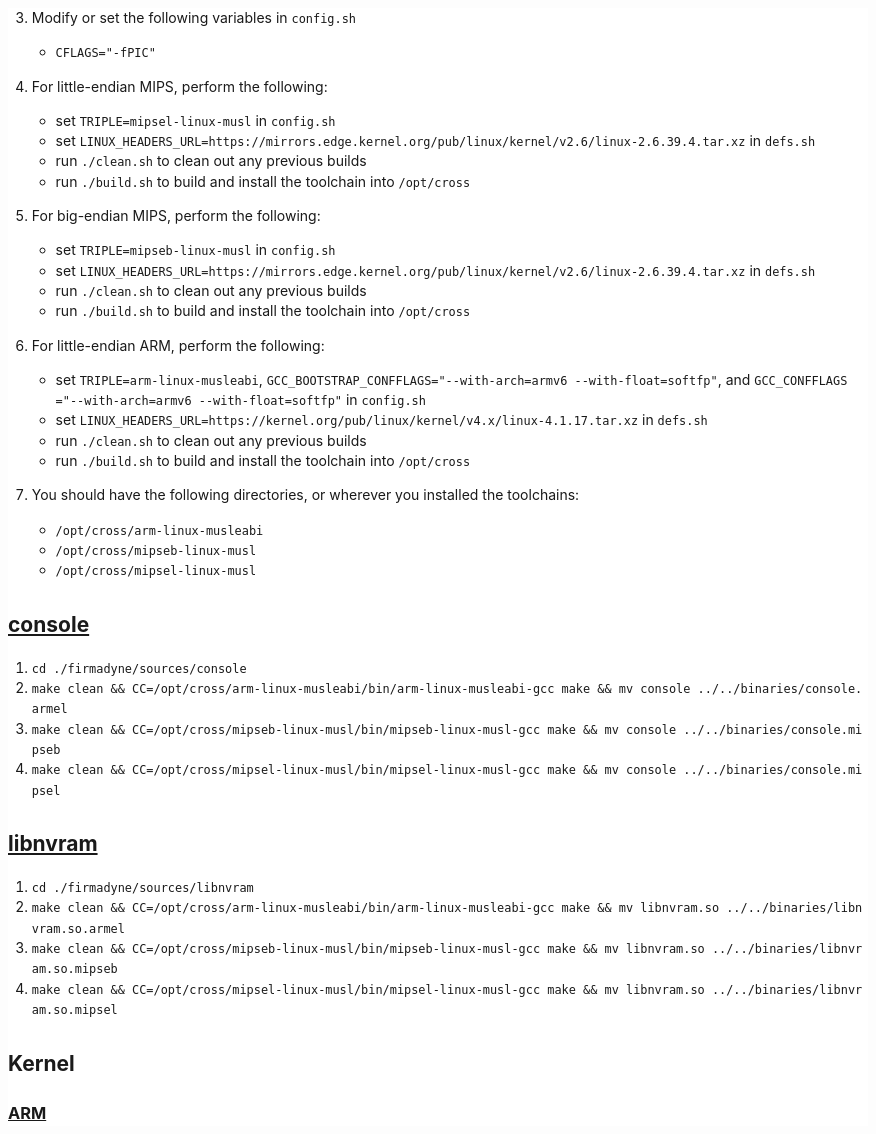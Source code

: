 3. Modify or set the following variables in `config.sh`
   * `CFLAGS="-fPIC"`

4. For little-endian MIPS, perform the following:
   * set `TRIPLE=mipsel-linux-musl` in `config.sh`
   * set `LINUX_HEADERS_URL=https://mirrors.edge.kernel.org/pub/linux/kernel/v2.6/linux-2.6.39.4.tar.xz` in `defs.sh`
   * run `./clean.sh` to clean out any previous builds
   * run `./build.sh` to build and install the toolchain into `/opt/cross`

5. For big-endian MIPS, perform the following:
   * set `TRIPLE=mipseb-linux-musl` in `config.sh`
   * set `LINUX_HEADERS_URL=https://mirrors.edge.kernel.org/pub/linux/kernel/v2.6/linux-2.6.39.4.tar.xz` in `defs.sh`
   * run `./clean.sh` to clean out any previous builds
   * run `./build.sh` to build and install the toolchain into `/opt/cross`

6. For little-endian ARM, perform the following:
   * set `TRIPLE=arm-linux-musleabi`, `GCC_BOOTSTRAP_CONFFLAGS="--with-arch=armv6 --with-float=softfp"`, and `GCC_CONFFLAGS="--with-arch=armv6 --with-float=softfp"` in `config.sh`
   * set `LINUX_HEADERS_URL=https://kernel.org/pub/linux/kernel/v4.x/linux-4.1.17.tar.xz` in `defs.sh`
   * run `./clean.sh` to clean out any previous builds
   * run `./build.sh` to build and install the toolchain into `/opt/cross`

7. You should have the following directories, or wherever you installed the toolchains:
   * `/opt/cross/arm-linux-musleabi`
   * `/opt/cross/mipseb-linux-musl`
   * `/opt/cross/mipsel-linux-musl`

## [console](https://github.com/firmadyne/console)

1. `cd ./firmadyne/sources/console`
2. `make clean && CC=/opt/cross/arm-linux-musleabi/bin/arm-linux-musleabi-gcc make && mv console ../../binaries/console.armel`
3. `make clean && CC=/opt/cross/mipseb-linux-musl/bin/mipseb-linux-musl-gcc make && mv console ../../binaries/console.mipseb`
4. `make clean && CC=/opt/cross/mipsel-linux-musl/bin/mipsel-linux-musl-gcc make && mv console ../../binaries/console.mipsel`

## [libnvram](https://github.com/firmadyne/libnvram)

1. `cd ./firmadyne/sources/libnvram`
2. `make clean && CC=/opt/cross/arm-linux-musleabi/bin/arm-linux-musleabi-gcc make && mv libnvram.so ../../binaries/libnvram.so.armel`
3. `make clean && CC=/opt/cross/mipseb-linux-musl/bin/mipseb-linux-musl-gcc make && mv libnvram.so ../../binaries/libnvram.so.mipseb`
4. `make clean && CC=/opt/cross/mipsel-linux-musl/bin/mipsel-linux-musl-gcc make && mv libnvram.so ../../binaries/libnvram.so.mipsel`

## Kernel

### [ARM](https://github.com/firmadyne/kernel-v4.1)
